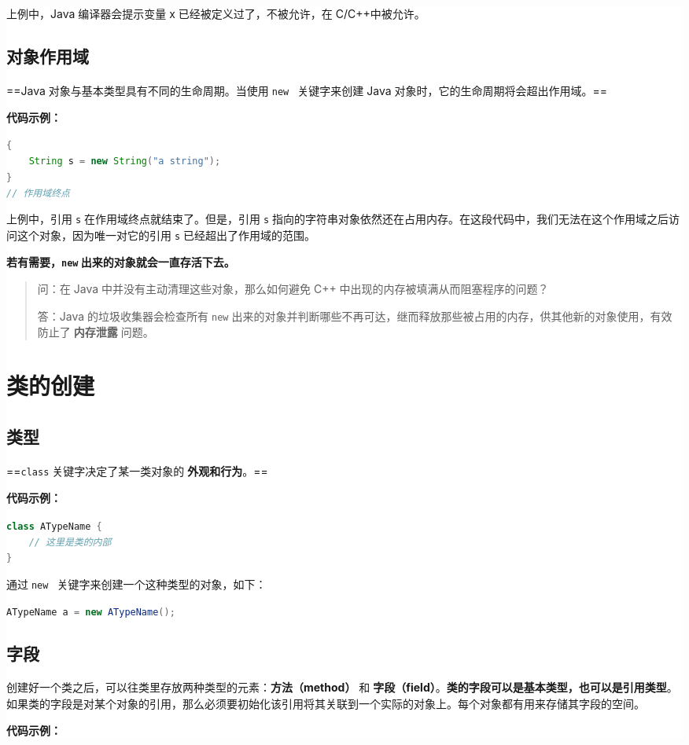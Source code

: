 上例中，Java 编译器会提示变量 x 已经被定义过了，不被允许，在 C/C++中被允许。



## 对象作用域

==Java 对象与基本类型具有不同的生命周期。当使用 `new ` 关键字来创建 Java 对象时，它的生命周期将会超出作用域。==

**代码示例：**

```java
{
	String s = new String("a string");
}
// 作用域终点
```

上例中，引用 `s` 在作用域终点就结束了。但是，引用 `s` 指向的字符串对象依然还在占用内存。在这段代码中，我们无法在这个作用域之后访问这个对象，因为唯一对它的引用 `s` 已经超出了作用域的范围。



**若有需要，`new` 出来的对象就会一直存活下去。**

>问：在 Java 中并没有主动清理这些对象，那么如何避免 C++ 中出现的内存被填满从而阻塞程序的问题？
>
>答：Java 的垃圾收集器会检查所有 `new` 出来的对象并判断哪些不再可达，继而释放那些被占用的内存，供其他新的对象使用，有效防止了 **内存泄露** 问题。



# 类的创建

## 类型

==`class` 关键字决定了某一类对象的 **外观和行为**。==

**代码示例：**

```java
class ATypeName {
	// 这里是类的内部
}
```

通过 `new ` 关键字来创建一个这种类型的对象，如下：

```java
ATypeName a = new ATypeName();
```



## 字段

创建好一个类之后，可以往类里存放两种类型的元素：**方法（method）** 和 **字段（field）**。**类的字段可以是基本类型，也可以是引用类型**。如果类的字段是对某个对象的引用，那么必须要初始化该引用将其关联到一个实际的对象上。每个对象都有用来存储其字段的空间。

**代码示例：**
